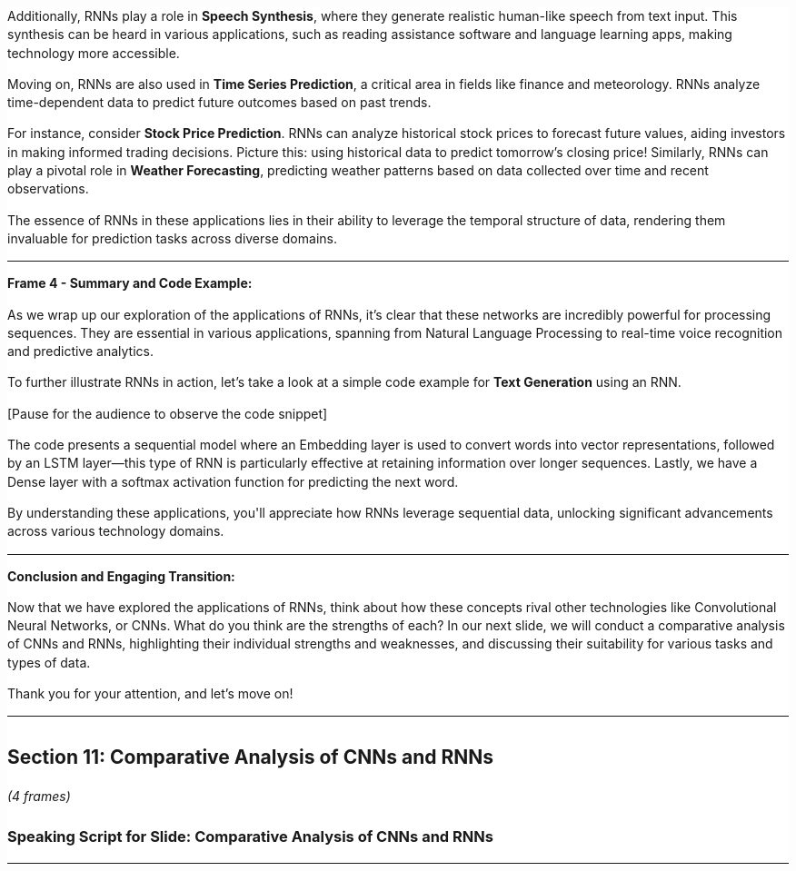 Additionally, RNNs play a role in **Speech Synthesis**, where they generate realistic human-like speech from text input. This synthesis can be heard in various applications, such as reading assistance software and language learning apps, making technology more accessible.

Moving on, RNNs are also used in **Time Series Prediction**, a critical area in fields like finance and meteorology. RNNs analyze time-dependent data to predict future outcomes based on past trends. 

For instance, consider **Stock Price Prediction**. RNNs can analyze historical stock prices to forecast future values, aiding investors in making informed trading decisions. Picture this: using historical data to predict tomorrow’s closing price! Similarly, RNNs can play a pivotal role in **Weather Forecasting**, predicting weather patterns based on data collected over time and recent observations.

The essence of RNNs in these applications lies in their ability to leverage the temporal structure of data, rendering them invaluable for prediction tasks across diverse domains.

---

**Frame 4 - Summary and Code Example:**

As we wrap up our exploration of the applications of RNNs, it’s clear that these networks are incredibly powerful for processing sequences. They are essential in various applications, spanning from Natural Language Processing to real-time voice recognition and predictive analytics.

To further illustrate RNNs in action, let’s take a look at a simple code example for **Text Generation** using an RNN. 

[Pause for the audience to observe the code snippet]

The code presents a sequential model where an Embedding layer is used to convert words into vector representations, followed by an LSTM layer—this type of RNN is particularly effective at retaining information over longer sequences. Lastly, we have a Dense layer with a softmax activation function for predicting the next word.

By understanding these applications, you'll appreciate how RNNs leverage sequential data, unlocking significant advancements across various technology domains. 

---

**Conclusion and Engaging Transition:**

Now that we have explored the applications of RNNs, think about how these concepts rival other technologies like Convolutional Neural Networks, or CNNs. What do you think are the strengths of each? In our next slide, we will conduct a comparative analysis of CNNs and RNNs, highlighting their individual strengths and weaknesses, and discussing their suitability for various tasks and types of data.

Thank you for your attention, and let’s move on!

---

## Section 11: Comparative Analysis of CNNs and RNNs
*(4 frames)*

### Speaking Script for Slide: Comparative Analysis of CNNs and RNNs

---

